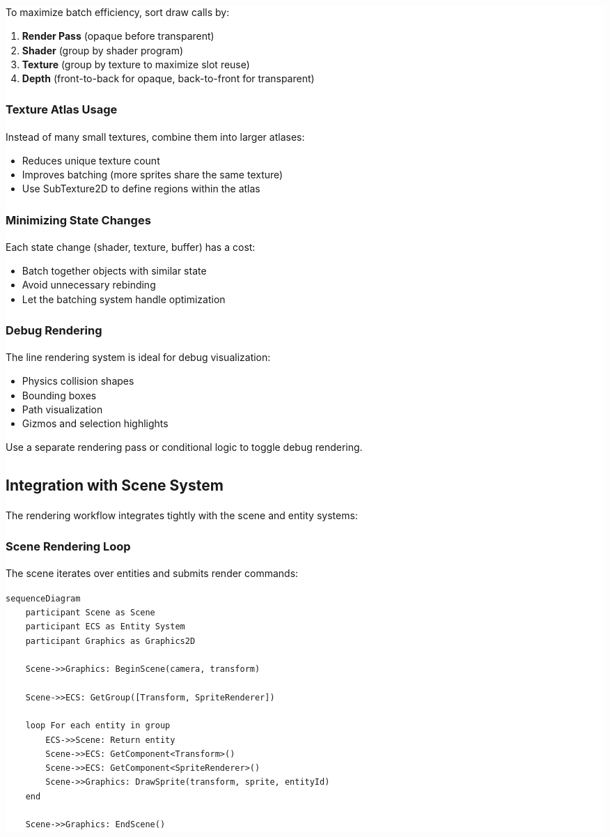 To maximize batch efficiency, sort draw calls by:
1. **Render Pass** (opaque before transparent)
2. **Shader** (group by shader program)
3. **Texture** (group by texture to maximize slot reuse)
4. **Depth** (front-to-back for opaque, back-to-front for transparent)

### Texture Atlas Usage

Instead of many small textures, combine them into larger atlases:
- Reduces unique texture count
- Improves batching (more sprites share the same texture)
- Use SubTexture2D to define regions within the atlas

### Minimizing State Changes

Each state change (shader, texture, buffer) has a cost:
- Batch together objects with similar state
- Avoid unnecessary rebinding
- Let the batching system handle optimization

### Debug Rendering

The line rendering system is ideal for debug visualization:
- Physics collision shapes
- Bounding boxes
- Path visualization
- Gizmos and selection highlights

Use a separate rendering pass or conditional logic to toggle debug rendering.

## Integration with Scene System

The rendering workflow integrates tightly with the scene and entity systems:

### Scene Rendering Loop

The scene iterates over entities and submits render commands:

```mermaid
sequenceDiagram
    participant Scene as Scene
    participant ECS as Entity System
    participant Graphics as Graphics2D

    Scene->>Graphics: BeginScene(camera, transform)

    Scene->>ECS: GetGroup([Transform, SpriteRenderer])

    loop For each entity in group
        ECS->>Scene: Return entity
        Scene->>ECS: GetComponent<Transform>()
        Scene->>ECS: GetComponent<SpriteRenderer>()
        Scene->>Graphics: DrawSprite(transform, sprite, entityId)
    end

    Scene->>Graphics: EndScene()
```
